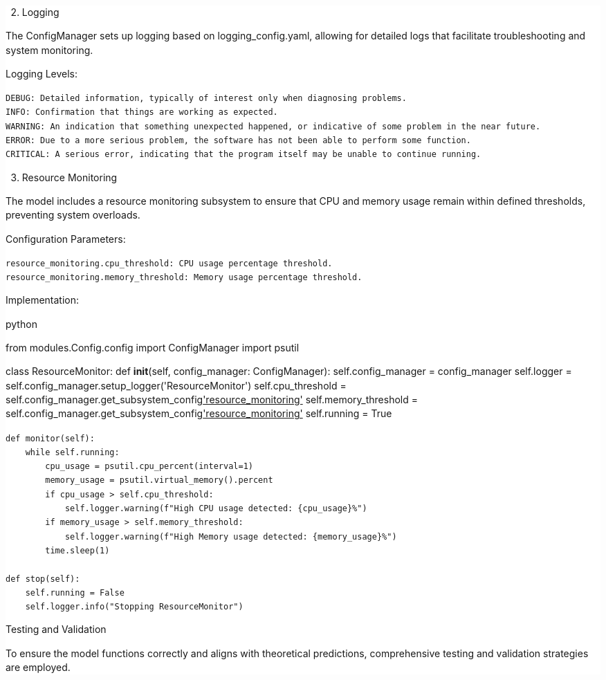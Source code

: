 2. Logging

The ConfigManager sets up logging based on logging_config.yaml, allowing for detailed logs that facilitate troubleshooting and system monitoring.

Logging Levels:

    DEBUG: Detailed information, typically of interest only when diagnosing problems.
    INFO: Confirmation that things are working as expected.
    WARNING: An indication that something unexpected happened, or indicative of some problem in the near future.
    ERROR: Due to a more serious problem, the software has not been able to perform some function.
    CRITICAL: A serious error, indicating that the program itself may be unable to continue running.

3. Resource Monitoring

The model includes a resource monitoring subsystem to ensure that CPU and memory usage remain within defined thresholds, preventing system overloads.

Configuration Parameters:

    resource_monitoring.cpu_threshold: CPU usage percentage threshold.
    resource_monitoring.memory_threshold: Memory usage percentage threshold.

Implementation:

python

from modules.Config.config import ConfigManager
import psutil

class ResourceMonitor:
    def **init**(self, config_manager: ConfigManager):
        self.config_manager = config_manager
        self.logger = self.config_manager.setup_logger('ResourceMonitor')
        self.cpu_threshold = self.config_manager.get_subsystem_config['resource_monitoring']('cpu_threshold')
        self.memory_threshold = self.config_manager.get_subsystem_config['resource_monitoring']('memory_threshold')
        self.running = True

    def monitor(self):
        while self.running:
            cpu_usage = psutil.cpu_percent(interval=1)
            memory_usage = psutil.virtual_memory().percent
            if cpu_usage > self.cpu_threshold:
                self.logger.warning(f"High CPU usage detected: {cpu_usage}%")
            if memory_usage > self.memory_threshold:
                self.logger.warning(f"High Memory usage detected: {memory_usage}%")
            time.sleep(1)
    
    def stop(self):
        self.running = False
        self.logger.info("Stopping ResourceMonitor")

Testing and Validation

To ensure the model functions correctly and aligns with theoretical predictions, comprehensive testing and validation strategies are employed.
